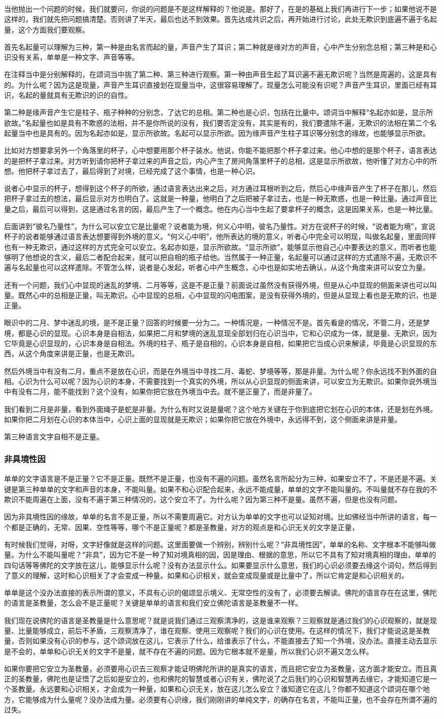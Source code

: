 当他抛出一个问题的时候，我们就要问，你说的问题是不是这样解释的？他说是。那好了，在是的基础上我们再进行下一步；如果他说不是这样的，我们就先把问题搞清楚。否则讲了半天，最后也达不到效果。首先达成共识之后，再开始进行讨论，此处无欺识到底遍不遍于名起量，这个方面我们要观察。

首先名起量可以理解为三种，第一种是由名言而起的量，声音产生了耳识；第二种就是缘对方的声音，心中产生分别念总相；第三种是和心识没有关系，单单是一种文字、声音等等。

在注释当中是分别解释的，在颂词当中挑了第二种、第三种进行观察。第一种由声音生起了耳识遍不遍无欺识呢？当然是周遍的，这是具有的。为什么呢？因为这是现量，声音产生耳识直接划在现量当中，这很容易理解了。现量怎么可能没有识呢？声音产生耳识，里面已经有耳识，名起的量就具有无欺识的识的自性。

第二种是缘声音产生它是柱子、瓶子种种的分别念，了达它的总相。第二种也是心识，包括在比量中。颂词当中解释“名起亦如是，显示所欲故。”名起量也如是具有不欺惑的法相，并不是你所说的没有，我们要否定没有，其实是有的，我们要遣除不遍，无欺识的法相在第二个名起量当中也是具有的。因为名起亦如是，显示所欲故。名起可以显示所欲。因为缘声音产生柱子耳识等分别念的缘故，也能够显示所欲。

比如对方想要拿另外一个角落里的杯子，心中想要用那个杯子装水。他说，你能不能把那个杯子拿过来。他心中想的是那个杯子，语言表达的是把杯子拿过来。对方听到请你把杯子拿过来的声音之后，内心产生了房间角落里杯子的总相，这是显示所欲故，他听懂了对方心中的所想。他把杯子拿过去了，最后得到了对境，已经完成了这个事情，也是一种心识。

说者心中显示的杯子，想得到这个杯子的所欲，通过语言表达出来之后，对方通过耳根听到之后，然后心中缘声音产生了杯子在那儿，然后把杯子拿过去的想法，最后显示对方也明白了。这就是一种量，他明白了之后把被子拿过去，也是一种无欺惑，也是一种比量。通过声音比量之后，最后可以得到，这是通过名言的因，最后产生了一个概念。他在内心当中生起了要拿杯子的概念，这是因果关系，也是一种比量。

后面讲到“彼名乃量性”，为什么可以安立它是比量呢？说者能为境，何义心中明，彼名乃量性。对方在说杯子的时候，“说者能为境”，宣说杯子的说者能够通过语言表达想要得到外境的意义。“何义心中明”，他所表达的境的意义，听者心中完全可以明现，叫做名起量，里面同样也有一种无欺识，通过这样的方式完全可以安立。名起亦如是，显示所欲故。“显示所欲”，能够显示他自己心中要表达的意义，而听者也能够明了他想说的含义，最后二者配合起来，就可以把自相的瓶子给他。当然属于一种正量，名起量可以通过这样的方式遣除不遍，无欺识不遍与名起量也可以这样遣除。不管怎么样，说者是心发起，听者心中产生概念，心中也是如实地去确认，从这个角度来讲可以安立为量。

还有一个问题，我们心中显现的迷乱的梦境、二月等等，这是不是正量？前面说过虽然没有获得外境，但是从心中显现的侧面来讲也可以叫量。既然心中的总相是正量，叫无欺识。心中显现的总相，心中显现的闪电图案，是没有获得外境的，但是从显现上看也是无欺的识，也是正量。

眼识中的二月、梦中迷乱的境，是不是正量？回答的时候要一分为二。一种情况是，一种情况不是。首先看是的情况，不管二月，还是梦境，都是心识的显现。心识本身是自相法，如果把二月和梦境的迷乱显现全部划归在心识当中，它和心识成为一体，就是量、无欺识，因为它毕竟是心识显现的，心识本身是自相法。外境的柱子、瓶子是自相的，心识本身是自相，如果把它当成心识来解读，毕竟是心识显现的东西，从这个角度来讲是正量，也是无欺识。

然后外境当中有没有二月，重点不是放在心识，而是在外境当中寻找二月、毒蛇、梦境等等，那是非量。为什么呢？你永远找不到外面的自相。心识为什么可以呢？因为心识的本身，不需要找到一个真实的外境，所以从心识显现的侧面来讲，可以安立为无欺识。如果你说外境当中有没有二月，能不能找到？这个没有，如果你把它放在外境当中去。就不是正量了，而是非量了。

我们看到二月是非量，看到外面绳子是蛇是非量。为什么有时又说是量呢？这个地方关键在于你到底把它划在心识的本体，还是划在外境。如果你把二月划在心识的本体当中，心识上面的显现就是无欺识；如果你把它放在外境中，永远得不到，这个侧面来讲是非量。

第三种语言文字自相不是正量。

### 非具境性因

单单的文字语言是不是正量？它不是正量。既然不是正量，也没有不遍的问题。虽然名言所起分为三种，如果安立不了，不是还是不遍。关键是第三种单单的文字和声音的本身，不能叫量。如果不和心识配合起来，永远不能成量，单单的文字不能叫量的。不叫量就不存在我的不欺识不能周遍在上面，没有不遍于第三种情况的，这个安立不了。为什么呢？因为第三种不是量。虽然不遍，但是也没有问题。

因为非具境性因的缘故，单单的名言不是正量，所以不需要周遍它。对方认为单单的文字也可以证知对境。比如佛经当中所讲的语言，每一个都是正确的，无常、因果、空性等等，哪个不是正量呢？都是圣教量，对方的观点是和心识无关的文字是正量，

有时候我们觉得，对呀，文字好像就是这样的问题。这里面要做一个辨别，辨别什么呢？“非具境性因”，单单的名称、文字根本不能够叫做量。为什么不能叫量呢？“非具”，因为它不是一种了知对境真相的因，因是理由、根据的意思，所以它不具有了知对境真相的理由，单单的四句话等等佛陀的文字放在这儿，能够显示什么呢？没有办法显示什么。如果要显示什么意思，我们的心识必须要去缘这个词句，然后得到了意义的理解，这时和心识相关了才会变成一种量。如果和心识相关，就会变成现量或是比量中了，所以它肯定是和心识相关的。

单单是这个没办法直接的表示所谓的意义，不具有心识的偈颂显示境义、无常空性的没有了，必须要去解读。佛陀的语言存在在这里，佛陀的语言是圣教量，怎么会不是正量呢？关键是单单的语言和我们安立佛陀语言是圣教量不一样。

我们现在说佛陀的语言是圣教量是什么意思呢？就是说我们通过三观察清净的，这是谁来观察？三观察就是通过我们的心识观察的，就是现量、比量能够成立，前后不矛盾，三观察清净了，谁在观察、使用三观察呢？我们的心识在使用。在这样的情况下，我们才能说这是圣教量，否则如果没有心识的参与，这个颂词放在这儿，它表示了什么，给谁表示了什么，不能直接去了知一个外境，没办法。直接主动去显示是不会的，单单和心识无关的文字不是量，就不存在不遍的问题。因为它根本就不是量，所以我们心识不遍又怎么样。

如果你要把它安立为圣教量，必须要用心识去三观察才能证明佛陀所讲的是真实的语言，而且把它安立为圣教量，这方面才能安立。而且真正的圣教量，佛陀也是证悟了之后如是安立的，也和佛陀的智慧或者心识有关，佛陀说了之后我们的心识和智慧再去缘它，才能知道它是一个圣教量。永远要和心识相关，才会成为一种量，如果和心识无关，放在这儿怎么安立？谁知道它在这儿？你都不知道这个颂词在哪个地方，它能够成为什么量呢？没办法成为量。必须要有心识缘，我们刚刚讲的单纯文字，的确存在名言，不能叫正量，也不会存在所谓不遍的过失。
